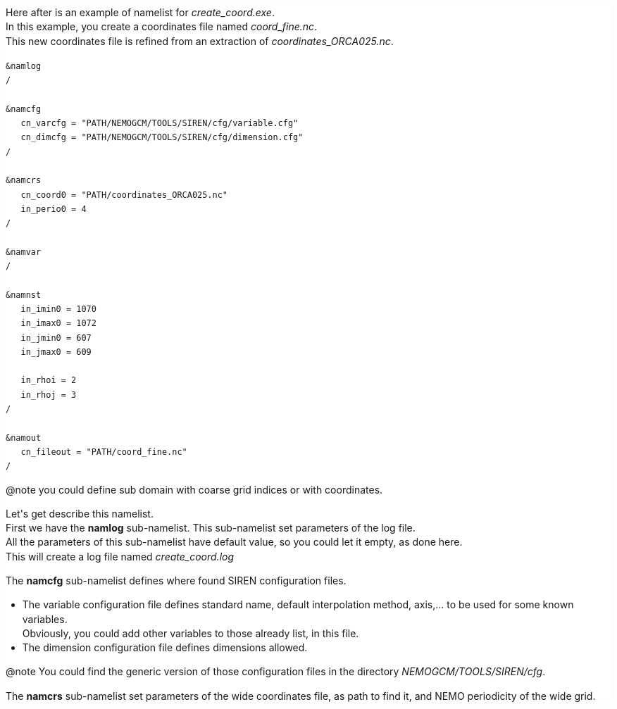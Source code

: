 Here after is an example of namelist for *create_coord.exe*.<br/>
In this example, you create a coordinates file named *coord_fine.nc*.<br/>
This new coordinates file is refined from an extraction of *coordinates_ORCA025.nc*. 
~~~~~~~~~~~
&namlog
/

&namcfg
   cn_varcfg = "PATH/NEMOGCM/TOOLS/SIREN/cfg/variable.cfg"
   cn_dimcfg = "PATH/NEMOGCM/TOOLS/SIREN/cfg/dimension.cfg"
/

&namcrs
   cn_coord0 = "PATH/coordinates_ORCA025.nc"
   in_perio0 = 4
/

&namvar
/

&namnst
   in_imin0 = 1070
   in_imax0 = 1072
   in_jmin0 = 607
   in_jmax0 = 609

   in_rhoi = 2
   in_rhoj = 3
/

&namout
   cn_fileout = "PATH/coord_fine.nc"
/
~~~~~~~~~~~

@note you could define sub domain with coarse grid indices or with coordinates.

Let's get describe this namelist.<br/>
First we have the **namlog** sub-namelist. This sub-namelist set parameters of the log
file.<br/>
All the parameters of this sub-namelist have default value, so you could let it
empty, as done here.<br/> This will create a log file named *create_coord.log*

The **namcfg** sub-namelist defines where found SIREN configuration files.<br/>
- The variable configuration file defines standard name, default interpolation method,
axis,... to be used for some known variables.<br/>
Obviously, you could add other variables to those already list, in this file.
- The dimension configuration file defines dimensions allowed.

@note You could find the generic version of those configuration files in the directory *NEMOGCM/TOOLS/SIREN/cfg*.

The **namcrs** sub-namelist set parameters of the wide
coordinates file, as path to find it, and NEMO periodicity of the wide grid.<br/>
